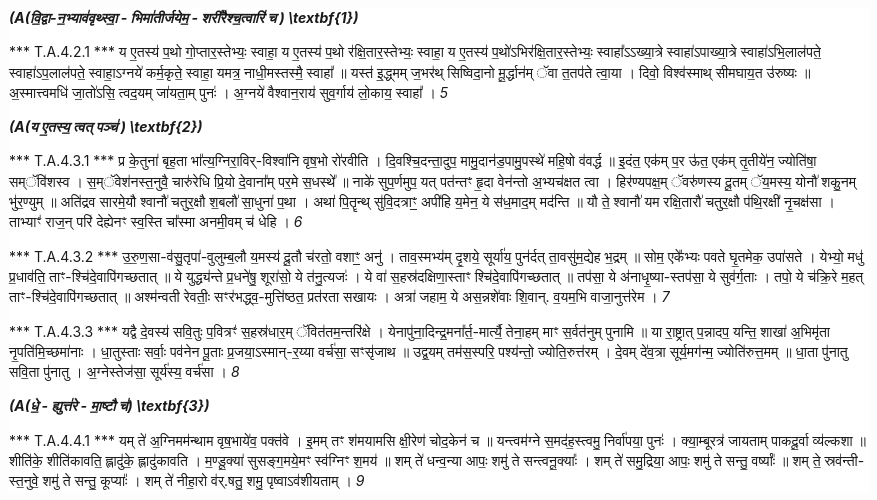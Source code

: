                 
                


***(A(वि॒द्वा-न॒भ्याव॑वृथ्स्वा॒ - भिमा॑तीर्जयेम॒ - शरी᳚रैश्च॒त्वारि॑ च ) \textbf{1})***


*** T.A.4.2.1 ***
य ए॒तस्य॑ प॒थो गो॒प्तार॒स्तेभ्यः॒ स्वाहा॒ य ए॒तस्य॑ प॒थो र॑क्षि॒तार॒स्तेभ्यः॒ स्वाहा॒ य ए॒तस्य॑ प॒थो॑ऽभिर॑क्षि॒तार॒स्तेभ्यः॒ स्वाहा᳚ऽऽख्या॒त्रे स्वाहा॑ऽपाख्या॒त्रे स्वाहा॑ऽभि॒लाल॑पते॒ स्वाहा॑ऽप॒लाल॑पते॒ स्वाहा॒ऽग्नये॑ कर्म॒कृते॒ स्वाहा॒ यमत्र॒ नाधी॒मस्तस्मै॒ स्वाहा᳚ ॥  यस्त॑ इ॒द्ध्मम् ज॒भर॑थ् सिष्विदा॒नो मू॒र्द्धान॑म् ॅवा त॒तप॑ते त्वा॒या । दिवो॒ विश्व॑स्माथ् सीमघाय॒त उ॑रुष्यः ॥ अ॒स्मात्त्वमधि॑ जा॒तो॑ऽसि॒ त्वद॒यम् जा॑यता॒म् पुनः॑ । अ॒ग्नये॑ वैश्वान॒राय॑ सुव॒र्गाय॑ लो॒काय॒ स्वाहा᳚ ।  _5_


                
                


***(A(य ए॒तस्य॒ त्वत् पञ्च॑ ) \textbf{2})***


*** T.A.4.3.1 ***
प्र के॒तुना॑ बृह॒ता भा᳚त्य॒ग्निरा॒विर्-विश्वा॑नि वृष॒भो रो॑रवीति । दि॒वश्चि॒दन्ता॒दुप॒ मामु॒दान॑ड॒पामु॒पस्थे॑ महि॒षो व॑वर्द्ध ॥  इ॒दंत॒ एक॑म् प॒र ऊ॑त॒ एक॑म् तृ॒तीये॑न॒ ज्योति॑षा॒ सम्ॅवि॑शस्व । स॒म्ॅवेश॑नस्त॒नुवै॒ चारु॑रेधि प्रि॒यो दे॒वाना᳚म् पर॒मे स॒धस्थे᳚ ॥  नाके॑ सुप॒र्णमुप॒ यत् पत॑न्तꣳ हृ॒दा वेन॑न्तो अ॒भ्यच॑क्षत त्वा । हिर॑ण्यपक्ष॒म् ॅवरु॑णस्य दू॒तम् ॅय॒मस्य॒ योनौ॑ शकु॒नम् भु॑र॒ण्युम् ॥  अति॑द्रव सारमे॒यौ श्वानौ॑ चतुर॒क्षौ श॒बलौ॑ सा॒धुना॑ प॒था । अथा॑ पि॒तॄन्थ् सु॑वि॒दत्राꣳ॒॒ अपी॑हि य॒मेन॒ ये स॑ध॒माद॒म् मद॑न्ति ॥  यौ ते॒ श्वानौ॑ यम रक्षि॒तारौ॑ चतुर॒क्षौ प॑थि॒रक्षी॑ नृ॒चक्ष॑सा ।  ताभ्याꣳ॑ राज॒न् परि॑ देह्येनꣳ स्व॒स्ति चा᳚स्मा अनमी॒वम् च॑ धेहि ।  _6_


                
                
*** T.A.4.3.2 ***
उ॒रु॒ण॒सा-व॑सु॒तृपा॑-वुलुम्ब॒लौ य॒मस्य॑ दू॒तौ च॑रतो॒ वशाꣳ॒॒ अनु॑ । ताव॒स्मभ्य॑म् दृ॒शये॒ सूर्या॑य॒ पुन॑र्दत् ता॒वसु॑म॒द्येह भ॒द्रम् ॥  सोम॒ एके᳚भ्यः पवते घृ॒तमेक॒ उपा॑सते ।  येभ्यो॒ मधु॑ प्र॒धाव॑ति॒ ताꣳ-श्चि॑दे॒वापि॑गच्छतात् ॥  ये युद्ध्य॑न्ते प्र॒धने॑षु॒ शूरा॑सो॒ ये त॑नु॒त्यजः॑ । ये वा॑ स॒हस्र॑दक्षिणा॒स्ताꣳ श्चि॑दे॒वापि॑गच्छतात् ॥  तप॑सा॒ ये अ॑नाधृ॒ष्या-स्तप॑सा॒ ये सुव॑र्ग॒ताः ।  तपो॒ ये च॑क्रि॒रे म॒हत् ताꣳ-श्चि॑दे॒वापि॑गच्छतात् ॥  अश्म॑न्वती रेवतीः॒ सꣳर॑भद्ध्व॒-मुत्ति॑ष्ठत॒ प्रत॑रता सखायः । अत्रा॑ जहाम॒ ये अस॒न्नशे॑वाः शि॒वान्. व॒यम॒भि वाजा॒नुत्त॑रेम ।  _7_


                
                
*** T.A.4.3.3 ***
यद्वै दे॒वस्य॑ सवि॒तुः प॒वित्रꣳ॑ स॒हस्र॑धार॒म् ॅवित॑तम॒न्तरि॑क्षे । येनापु॑ना॒दिन्द्र॒मना᳚र्त॒-मार्त्यै॒ तेना॒हम् माꣳ स॒र्वत॑नुम् पुनामि ॥  या रा॒ष्ट्रात् प॒न्नादप॒ यन्ति॒ शाखा॑ अ॒भिमृ॑ता नृ॒पति॑मि॒च्छमा॑नाः । धा॒तुस्ताः सर्वाः॒ पव॑नेन पू॒ताः प्र॒जया॒ऽस्मान्-र॒य्या वर्च॑सा॒ सꣳसृ॑जाथ ॥  उद्व॒यम् तम॑स॒स्परि॒ पश्य॑न्तो॒ ज्योति॒रुत्त॑रम् ।  दे॒वम् दे॑व॒त्रा सूर्य॒मग॑न्म॒ ज्योति॑रुत्त॒मम् ॥  धा॒ता पु॑नातु सवि॒ता पु॑नातु । अ॒ग्नेस्तेज॑सा॒ सूर्य॑स्य॒ वर्च॑सा ।  _8_


                
                


***(A(धे॒ - ह्युत्त॑रे - मा॒ष्टौ च॑) \textbf{3})***


*** T.A.4.4.1 ***
यम् ते॑ अ॒ग्निमम॑न्थाम वृष॒भाये॑व॒ पक्त॑वे ।  इ॒मम् तꣳ श॑मयामसि क्षी॒रेण॑ चोद॒केन॑ च ॥  यन्त्वम॑ग्ने स॒मद॑ह॒स्त्वमु॒ निर्वा॑पया॒ पुनः॑ ।  क्या॒म्बूरत्र॑ जायताम् पाकदू॒र्वा व्य॑ल्कशा ॥  शीति॑के॒ शीति॑कावति॒ ह्लादु॑के॒ ह्लादु॑कावति ।  म॒ण्डू॒क्या॑ सुसङ्ग॒मये॒मꣳ स्व॑ग्निꣳ श॒मय॑ ॥ शम् ते॑ धन्व॒न्या आपः॒ शमु॑ ते सन्त्वनू॒क्याः᳚ । शम् ते॑ समु॒द्रिया॒ आपः॒ शमु॑ ते सन्तु॒ वर्ष्याः᳚ ॥  शम् ते॒ स्रव॑न्ती-स्त॒नुवे॒ शमु॑ ते सन्तु॒ कूप्याः᳚ ।  शम् ते॑ नीहा॒रो व॑र्.षतु॒ शमु॒ पृष्वाऽव॑शीयताम् ।  _9_
